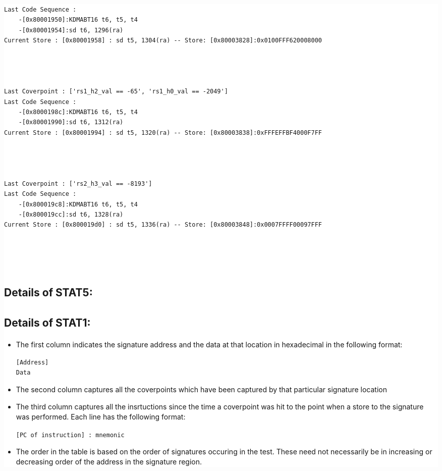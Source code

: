 ```
Last Code Sequence : 
	-[0x80001950]:KDMABT16 t6, t5, t4
	-[0x80001954]:sd t6, 1296(ra)
Current Store : [0x80001958] : sd t5, 1304(ra) -- Store: [0x80003828]:0x0100FFF620008000




Last Coverpoint : ['rs1_h2_val == -65', 'rs1_h0_val == -2049']
Last Code Sequence : 
	-[0x8000198c]:KDMABT16 t6, t5, t4
	-[0x80001990]:sd t6, 1312(ra)
Current Store : [0x80001994] : sd t5, 1320(ra) -- Store: [0x80003838]:0xFFFEFFBF4000F7FF




Last Coverpoint : ['rs2_h3_val == -8193']
Last Code Sequence : 
	-[0x800019c8]:KDMABT16 t6, t5, t4
	-[0x800019cc]:sd t6, 1328(ra)
Current Store : [0x800019d0] : sd t5, 1336(ra) -- Store: [0x80003848]:0x0007FFFF00097FFF





```

## Details of STAT5:



## Details of STAT1:

- The first column indicates the signature address and the data at that location in hexadecimal in the following format: 
  ```
  [Address]
  Data
  ```

- The second column captures all the coverpoints which have been captured by that particular signature location

- The third column captures all the insrtuctions since the time a coverpoint was
  hit to the point when a store to the signature was performed. Each line has
  the following format:
  ```
  [PC of instruction] : mnemonic
  ```
- The order in the table is based on the order of signatures occuring in the
  test. These need not necessarily be in increasing or decreasing order of the
  address in the signature region.
